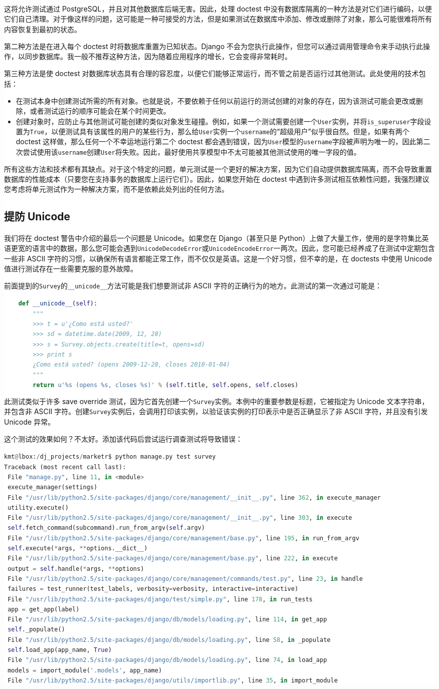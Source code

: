 这将允许测试通过 PostgreSQL，并且对其他数据库后端无害。因此，处理 doctest 中没有数据库隔离的一种方法是对它们进行编码，以便它们自己清理。对于像这样的问题，这可能是一种可接受的方法，但是如果测试在数据库中添加、修改或删除了对象，那么可能很难将所有内容恢复到最初的状态。

第二种方法是在进入每个 doctest 时将数据库重置为已知状态。Django 不会为您执行此操作，但您可以通过调用管理命令来手动执行此操作，以同步数据库。我一般不推荐这种方法，因为随着应用程序的增长，它会变得非常耗时。

第三种方法是使 doctest 对数据库状态具有合理的容忍度，以便它们能够正常运行，而不管之前是否运行过其他测试。此处使用的技术包括：

*   在测试本身中创建测试所需的所有对象。也就是说，不要依赖于任何以前运行的测试创建的对象的存在，因为该测试可能会更改或删除，或者测试运行的顺序可能会在某个时间更改。
*   创建对象时，应防止与其他测试可能创建的类似对象发生碰撞。例如，如果一个测试需要创建一个`User`实例，并将`is_superuser`字段设置为`True`，以便测试具有该属性的用户的某些行为，那么给`User`实例一个`username`的“超级用户”似乎很自然。但是，如果有两个 doctest 这样做，那么任何一个不幸运地运行第二个 doctest 都会遇到错误，因为`User`模型的`username`字段被声明为唯一的，因此第二次尝试使用该`username`创建`User`将失败。因此，最好使用共享模型中不太可能被其他测试使用的唯一字段的值。

所有这些方法和技术都有其缺点。对于这个特定的问题，单元测试是一个更好的解决方案，因为它们自动提供数据库隔离，而不会导致重置数据库的性能成本（只要您在支持事务的数据库上运行它们）。因此，如果您开始在 doctest 中遇到许多测试相互依赖性问题，我强烈建议您考虑将单元测试作为一种解决方案，而不是依赖此处列出的任何方法。

## 提防 Unicode

我们将在 doctest 警告中介绍的最后一个问题是 Unicode。如果您在 Django（甚至只是 Python）上做了大量工作，使用的是字符集比英语更宽的语言中的数据，那么您可能会遇到`UnicodeDecodeError`或`UnicodeEncodeError`一两次。因此，您可能已经养成了在测试中定期包含一些非 ASCII 字符的习惯，以确保所有语言都能正常工作，而不仅仅是英语。这是一个好习惯，但不幸的是，在 doctests 中使用 Unicode 值进行测试存在一些需要克服的意外故障。

前面提到的`Survey`的`__unicode__`方法可能是我们想要测试非 ASCII 字符的正确行为的地方。此测试的第一次通过可能是：

```py
    def __unicode__(self): 
        """ 
        >>> t = u'¿Como está usted?' 
        >>> sd = datetime.date(2009, 12, 28) 
        >>> s = Survey.objects.create(title=t, opens=sd) 
        >>> print s 
        ¿Como está usted? (opens 2009-12-28, closes 2010-01-04) 
        """ 
        return u'%s (opens %s, closes %s)' % (self.title, self.opens, self.closes) 
```

此测试类似于许多 save override 测试，因为它首先创建一个`Survey`实例。本例中的重要参数是标题，它被指定为 Unicode 文本字符串，并包含非 ASCII 字符。创建`Survey`实例后，会调用打印该实例，以验证该实例的打印表示中是否正确显示了非 ASCII 字符，并且没有引发 Unicode 异常。

这个测试的效果如何？不太好。添加该代码后尝试运行调查测试将导致错误：

```py
kmt@lbox:/dj_projects/marketr$ python manage.py test survey 
Traceback (most recent call last): 
 File "manage.py", line 11, in <module> 
 execute_manager(settings) 
 File "/usr/lib/python2.5/site-packages/django/core/management/__init__.py", line 362, in execute_manager 
 utility.execute() 
 File "/usr/lib/python2.5/site-packages/django/core/management/__init__.py", line 303, in execute 
 self.fetch_command(subcommand).run_from_argv(self.argv) 
 File "/usr/lib/python2.5/site-packages/django/core/management/base.py", line 195, in run_from_argv 
 self.execute(*args, **options.__dict__) 
 File "/usr/lib/python2.5/site-packages/django/core/management/base.py", line 222, in execute 
 output = self.handle(*args, **options) 
 File "/usr/lib/python2.5/site-packages/django/core/management/commands/test.py", line 23, in handle 
 failures = test_runner(test_labels, verbosity=verbosity, interactive=interactive) 
 File "/usr/lib/python2.5/site-packages/django/test/simple.py", line 178, in run_tests 
 app = get_app(label) 
 File "/usr/lib/python2.5/site-packages/django/db/models/loading.py", line 114, in get_app 
 self._populate() 
 File "/usr/lib/python2.5/site-packages/django/db/models/loading.py", line 58, in _populate 
 self.load_app(app_name, True) 
 File "/usr/lib/python2.5/site-packages/django/db/models/loading.py", line 74, in load_app 
 models = import_module('.models', app_name) 
 File "/usr/lib/python2.5/site-packages/django/utils/importlib.py", line 35, in import_module 
```
